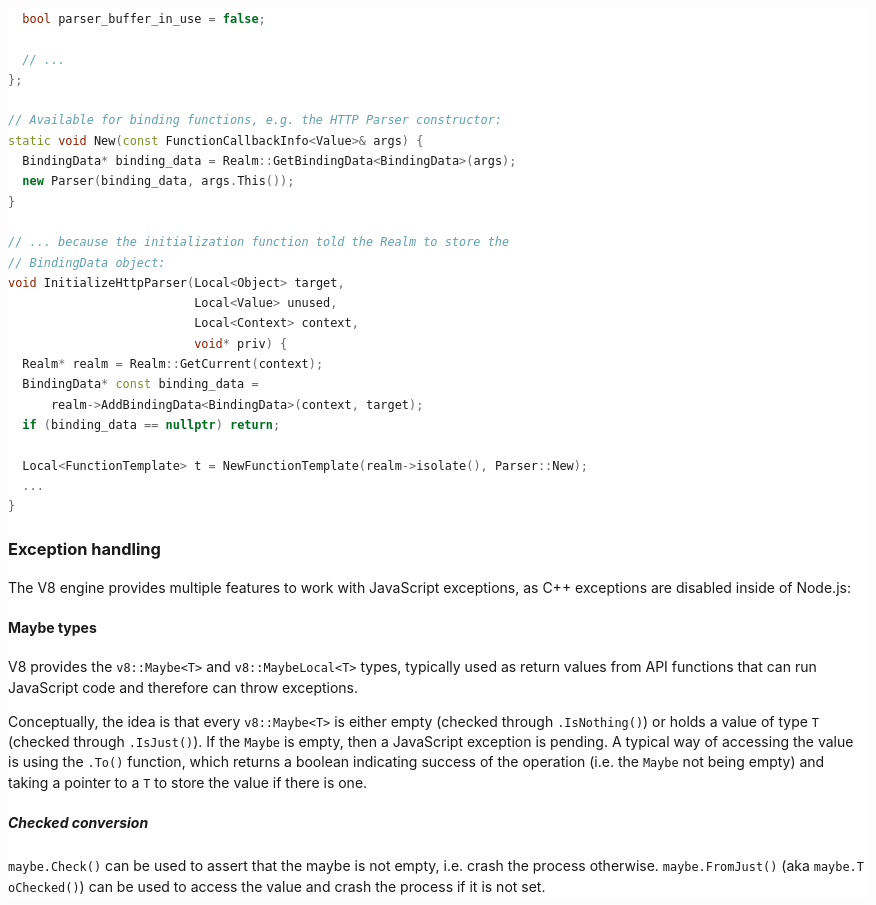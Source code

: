 ```cpp
  bool parser_buffer_in_use = false;

  // ...
};

// Available for binding functions, e.g. the HTTP Parser constructor:
static void New(const FunctionCallbackInfo<Value>& args) {
  BindingData* binding_data = Realm::GetBindingData<BindingData>(args);
  new Parser(binding_data, args.This());
}

// ... because the initialization function told the Realm to store the
// BindingData object:
void InitializeHttpParser(Local<Object> target,
                          Local<Value> unused,
                          Local<Context> context,
                          void* priv) {
  Realm* realm = Realm::GetCurrent(context);
  BindingData* const binding_data =
      realm->AddBindingData<BindingData>(context, target);
  if (binding_data == nullptr) return;

  Local<FunctionTemplate> t = NewFunctionTemplate(realm->isolate(), Parser::New);
  ...
}
```

<a id="exception-handling"></a>

### Exception handling

The V8 engine provides multiple features to work with JavaScript exceptions,
as C++ exceptions are disabled inside of Node.js:

#### Maybe types

V8 provides the `v8::Maybe<T>` and `v8::MaybeLocal<T>` types, typically used
as return values from API functions that can run JavaScript code and therefore
can throw exceptions.

Conceptually, the idea is that every `v8::Maybe<T>` is either empty (checked
through `.IsNothing()`) or holds a value of type `T` (checked through
`.IsJust()`). If the `Maybe` is empty, then a JavaScript exception is pending.
A typical way of accessing the value is using the `.To()` function, which
returns a boolean indicating success of the operation (i.e. the `Maybe` not
being empty) and taking a pointer to a `T` to store the value if there is one.

##### Checked conversion

`maybe.Check()` can be used to assert that the maybe is not empty, i.e. crash
the process otherwise. `maybe.FromJust()` (aka `maybe.ToChecked()`) can be used
to access the value and crash the process if it is not set.
